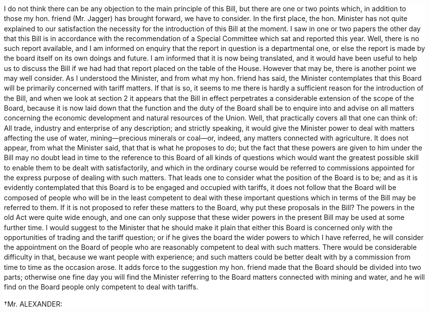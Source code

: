 <p>I do not think there can be any objection to the main principle of this Bill, but there are one or two points which, in addition to those my hon. friend (Mr. Jagger) has brought forward, we have to consider. In the first place, the hon. Minister has not quite explained to our satisfaction the necessity for the introduction of this Bill at the moment. I saw in one or two papers the other day that this Bill is in accordance with the recommendation of a Special Committee which sat and reported this year. Well, there is no such report available, and I am informed on enquiry that the report in question is a departmental one, or else the report is made by the board itself on its own doings and future. I am informed that it is now being translated, and it would have been useful to help us to discuss the Bill if we had had that report placed on the table of the House. However that may be, there is another point we may well consider. As I understood the Minister, and from what my hon. friend has said, the Minister contemplates that this Board will be primarily concerned with tariff matters. If that is so, it seems to me there is hardly a sufficient reason for the introduction of the Bill, and when we look at section 2 it appears that the Bill in effect perpetrates a considerable extension of the scope of the Board, because it is now laid down that the function and the duty of the Board shall be to enquire into and advise on all matters concerning the economic development and natural resources of the Union. Well, that practically covers all that one can think of: All trade, industry and enterprise of any description; and strictly speaking, it would give the Minister power to deal with matters affecting the use of water, mining&#x2014;precious minerals or coal&#x2014;or, indeed, any matters connected with agriculture. It does not appear, from what the Minister said, that that is what <span class="col_1073-1074" refersTo="page_0578"/>he proposes to do; but the fact that these powers are given to him under the Bill may no doubt lead in time to the reference to this Board of all kinds of questions which would want the greatest possible skill to enable them to be dealt with satisfactorily, and which in the ordinary course would be referred to commissions appointed for the express purpose of dealing with such matters. That leads one to consider what the position of the Board is to be; and as it is evidently contemplated that this Board is to be engaged and occupied with tariffs, it does not follow that the Board will be composed of people who will be in the least competent to deal with these important questions which in terms of the Bill may be referred to them. If it is not proposed to refer these matters to the Board, why put these proposals in the Bill? The powers in the old Act were quite wide enough, and one can only suppose that these wider powers in the present Bill may be used at some further time. I would suggest to the Minister that he should make it plain that either this Board is concerned only with the opportunities of trading and the tariff question; or if he gives the board the wider powers to which I have referred, he will consider the appointment on the Board of people who are reasonably competent to deal with such matters. There would be considerable difficulty in that, because we want people with experience; and such matters could be better dealt with by a commission from time to time as the occasion arose. It adds force to the suggestion my hon. friend made that the Board should be divided into two parts; otherwise one fine day you will find the Minister referring to the Board matters connected with mining and water, and he will find on the Board people only competent to deal with tariffs.</p>

</speech>

<speech by="#alexander">

<from>&#x2020;Mr. <person refersTo="hansard_za">ALEXANDER</person>:</from>
